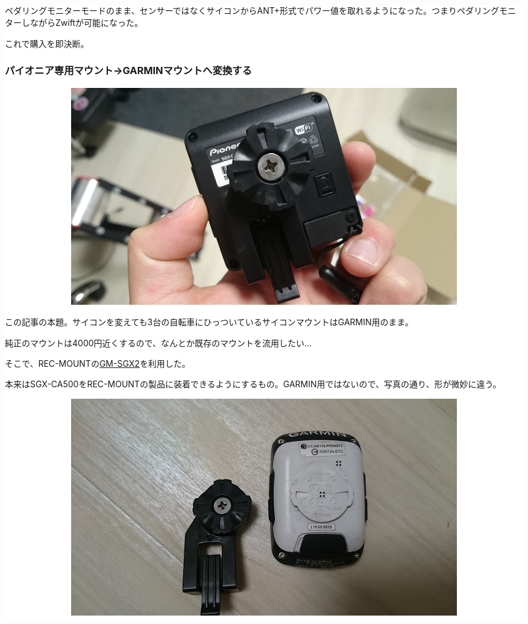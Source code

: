 ペダリングモニターモードのまま、センサーではなくサイコンからANT+形式でパワー値を取れるようになった。つまりペダリングモニターしながらZwiftが可能になった。

これで購入を即決断。



### パイオニア専用マウント→GARMINマウントへ変換する

<div class="separator" style="clear: both; text-align: center;">
  <img border="0" height="360" src="./DSC_6947.jpg" width="640" />
</div>

この記事の本題。サイコンを変えても3台の自転車にひっついているサイコンマウントはGARMIN用のまま。

純正のマウントは4000円近くするので、なんとか既存のマウントを流用したい…

そこで、REC-MOUNTの<a href="http://www.amazon.co.jp/gp/product/B00MUNVW52/ref=as_li_ss_tl?ie=UTF8&camp=247&creative=7399&creativeASIN=B00MUNVW52&linkCode=as2&tag=gensobunya-22" rel="nofollow">GM-SGX2</a>を利用した。

本来はSGX-CA500をREC-MOUNTの製品に装着できるようにするもの。GARMIN用ではないので、写真の通り、形が微妙に違う。

<div class="separator" style="clear: both; text-align: center;">
</div>

<div class="separator" style="clear: both; text-align: center;">
  <img border="0" height="360" src="./DSC_6948.jpg" width="640" />
</div>
